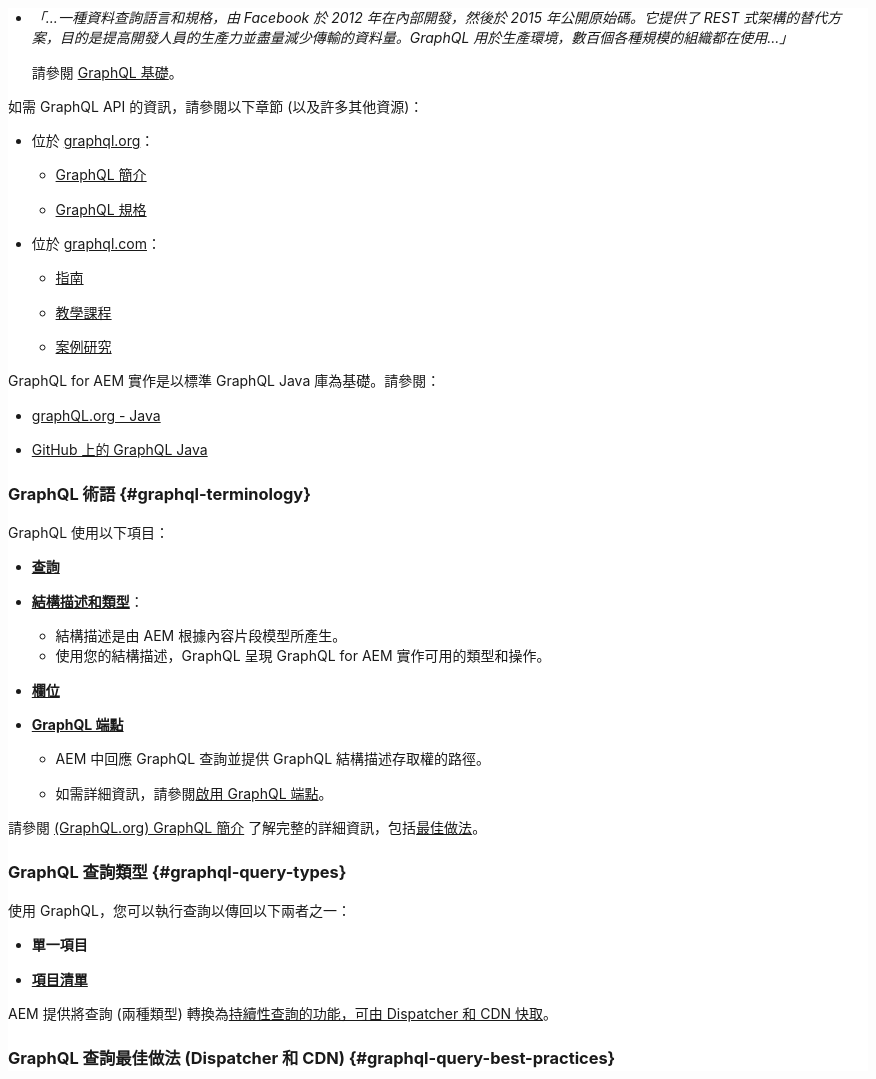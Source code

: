 * *「...一種資料查詢語言和規格，由 Facebook 於 2012 年在內部開發，然後於 2015 年公開原始碼。它提供了 REST 式架構的替代方案，目的是提高開發人員的生產力並盡量減少傳輸的資料量。GraphQL 用於生產環境，數百個各種規模的組織都在使用...」*

  請參閱 [GraphQL 基礎](https://foundation.graphql.org/)。



如需 GraphQL API 的資訊，請參閱以下章節 (以及許多其他資源)：

* 位於 [graphql.org](https://graphql.org)：

   * [GraphQL 簡介](https://graphql.org/learn)

   * [GraphQL 規格](https://spec.graphql.org/)

* 位於 [graphql.com](https://graphql.com)：

   * [指南](https://www.graphql.com/guides/)

   * [教學課程](https://www.graphql.com/tutorials/)

   * [案例研究](https://www.graphql.com/case-studies/)

GraphQL for AEM 實作是以標準 GraphQL Java 庫為基礎。請參閱：

* [graphQL.org - Java](https://graphql.org/code/#java)

* [GitHub 上的 GraphQL Java](https://github.com/graphql-java)

### GraphQL 術語 {#graphql-terminology}

GraphQL 使用以下項目：

* **[查詢](https://graphql.org/learn/queries/)**

* **[結構描述和類型](https://graphql.org/learn/schema/)**：

   * 結構描述是由 AEM 根據內容片段模型所產生。
   * 使用您的結構描述，GraphQL 呈現 GraphQL for AEM 實作可用的類型和操作。

* **[欄位](https://graphql.org/learn/queries/#fields)**

* **[GraphQL 端點](graphql-endpoint.md)**
   * AEM 中回應 GraphQL 查詢並提供 GraphQL 結構描述存取權的路徑。

   * 如需詳細資訊，請參閱[啟用 GraphQL 端點](graphql-endpoint.md)。

請參閱 [(GraphQL.org) GraphQL 簡介](https://graphql.org/learn/) 了解完整的詳細資訊，包括[最佳做法](https://graphql.org/learn/best-practices/)。

### GraphQL 查詢類型 {#graphql-query-types}

使用 GraphQL，您可以執行查詢以傳回以下兩者之一：

* **單一項目**

* **[項目清單](https://graphql.org/learn/schema/#lists-and-non-null)**

AEM 提供將查詢 (兩種類型) 轉換為[持續性查詢的功能，可由 Dispatcher 和 CDN 快取](/help/headless/graphql-api/persisted-queries.md)。

### GraphQL 查詢最佳做法 (Dispatcher 和 CDN) {#graphql-query-best-practices}
